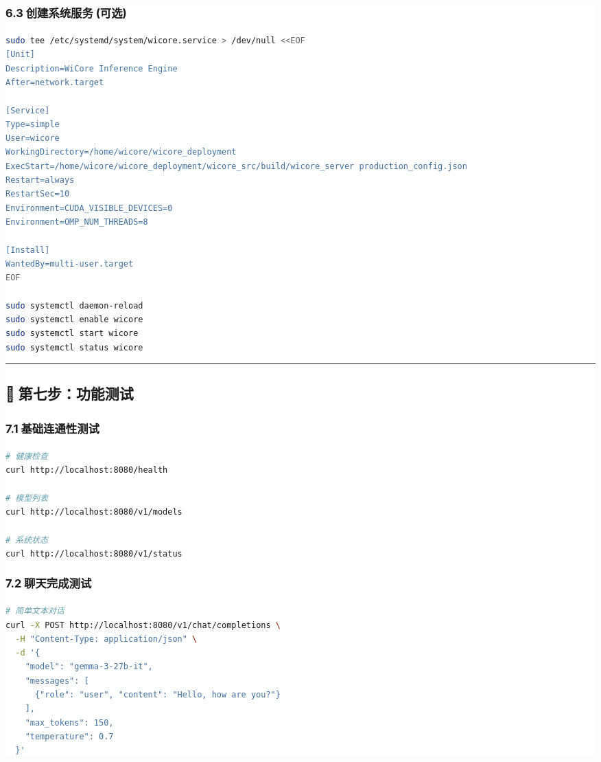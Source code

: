 ### 6.3 创建系统服务 (可选)
```bash
sudo tee /etc/systemd/system/wicore.service > /dev/null <<EOF
[Unit]
Description=WiCore Inference Engine
After=network.target

[Service]
Type=simple
User=wicore
WorkingDirectory=/home/wicore/wicore_deployment
ExecStart=/home/wicore/wicore_deployment/wicore_src/build/wicore_server production_config.json
Restart=always
RestartSec=10
Environment=CUDA_VISIBLE_DEVICES=0
Environment=OMP_NUM_THREADS=8

[Install]
WantedBy=multi-user.target
EOF

sudo systemctl daemon-reload
sudo systemctl enable wicore
sudo systemctl start wicore
sudo systemctl status wicore
```

---

## 🧪 第七步：功能测试

### 7.1 基础连通性测试
```bash
# 健康检查
curl http://localhost:8080/health

# 模型列表
curl http://localhost:8080/v1/models

# 系统状态
curl http://localhost:8080/v1/status
```

### 7.2 聊天完成测试
```bash
# 简单文本对话
curl -X POST http://localhost:8080/v1/chat/completions \
  -H "Content-Type: application/json" \
  -d '{
    "model": "gemma-3-27b-it",
    "messages": [
      {"role": "user", "content": "Hello, how are you?"}
    ],
    "max_tokens": 150,
    "temperature": 0.7
  }'
```
